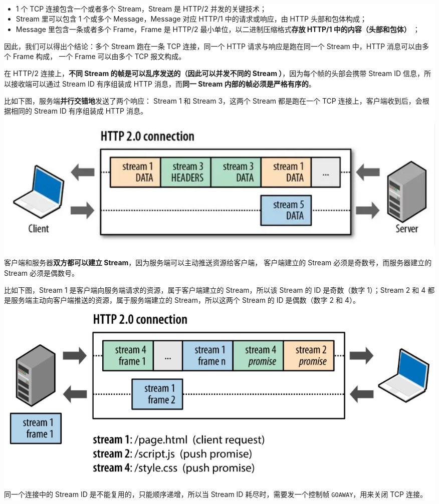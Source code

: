- 1 个 TCP 连接包含一个或者多个 Stream，Stream 是 HTTP/2 并发的关键技术；
- Stream 里可以包含 1 个或多个 Message，Message 对应 HTTP/1 中的请求或响应，由 HTTP 头部和包体构成；
- Message 里包含一条或者多个 Frame，Frame 是 HTTP/2 最小单位，以二进制压缩格式**存放 HTTP/1 中的内容（头部和包体）** ；

因此，我们可以得出个结论：多个 Stream 跑在一条 TCP 连接，同一个 HTTP 请求与响应是跑在同一个 Stream 中，HTTP 消息可以由多个 Frame 构成， 一个 Frame 可以由多个 TCP 报文构成。



在 HTTP/2 连接上，**不同 Stream 的帧是可以乱序发送的（因此可以并发不同的 Stream ）**，因为每个帧的头部会携带 Stream ID 信息，所以接收端可以通过 Stream ID 有序组装成 HTTP 消息，而**同一 Stream 内部的帧必须是严格有序的**。

比如下图，服务端**并行交错地**发送了两个响应： Stream 1 和 Stream 3，这两个 Stream 都是跑在一个 TCP 连接上，客户端收到后，会根据相同的 Stream ID 有序组装成 HTTP 消息。

![1694654998724](assets/1694654998724.png)

客户端和服务器**双方都可以建立 Stream**，因为服务端可以主动推送资源给客户端， 客户端建立的 Stream 必须是奇数号，而服务器建立的 Stream 必须是偶数号。

比如下图，Stream 1 是客户端向服务端请求的资源，属于客户端建立的 Stream，所以该 Stream 的 ID 是奇数（数字 1）；Stream 2 和 4 都是服务端主动向客户端推送的资源，属于服务端建立的 Stream，所以这两个 Stream 的 ID 是偶数（数字 2 和 4）。

![1694655040110](assets/1694655040110.png)

同一个连接中的 Stream ID 是不能复用的，只能顺序递增，所以当 Stream ID 耗尽时，需要发一个控制帧 `GOAWAY`，用来关闭 TCP 连接。
